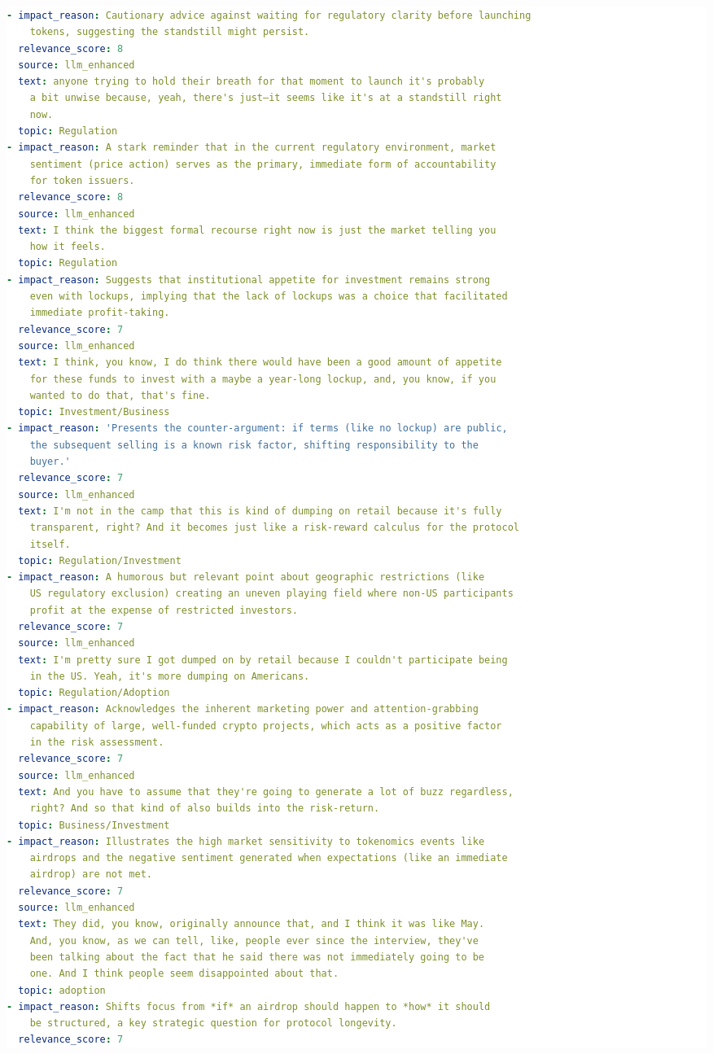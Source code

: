 ```yaml
- impact_reason: Cautionary advice against waiting for regulatory clarity before launching
    tokens, suggesting the standstill might persist.
  relevance_score: 8
  source: llm_enhanced
  text: anyone trying to hold their breath for that moment to launch it's probably
    a bit unwise because, yeah, there's just—it seems like it's at a standstill right
    now.
  topic: Regulation
- impact_reason: A stark reminder that in the current regulatory environment, market
    sentiment (price action) serves as the primary, immediate form of accountability
    for token issuers.
  relevance_score: 8
  source: llm_enhanced
  text: I think the biggest formal recourse right now is just the market telling you
    how it feels.
  topic: Regulation
- impact_reason: Suggests that institutional appetite for investment remains strong
    even with lockups, implying that the lack of lockups was a choice that facilitated
    immediate profit-taking.
  relevance_score: 7
  source: llm_enhanced
  text: I think, you know, I do think there would have been a good amount of appetite
    for these funds to invest with a maybe a year-long lockup, and, you know, if you
    wanted to do that, that's fine.
  topic: Investment/Business
- impact_reason: 'Presents the counter-argument: if terms (like no lockup) are public,
    the subsequent selling is a known risk factor, shifting responsibility to the
    buyer.'
  relevance_score: 7
  source: llm_enhanced
  text: I'm not in the camp that this is kind of dumping on retail because it's fully
    transparent, right? And it becomes just like a risk-reward calculus for the protocol
    itself.
  topic: Regulation/Investment
- impact_reason: A humorous but relevant point about geographic restrictions (like
    US regulatory exclusion) creating an uneven playing field where non-US participants
    profit at the expense of restricted investors.
  relevance_score: 7
  source: llm_enhanced
  text: I'm pretty sure I got dumped on by retail because I couldn't participate being
    in the US. Yeah, it's more dumping on Americans.
  topic: Regulation/Adoption
- impact_reason: Acknowledges the inherent marketing power and attention-grabbing
    capability of large, well-funded crypto projects, which acts as a positive factor
    in the risk assessment.
  relevance_score: 7
  source: llm_enhanced
  text: And you have to assume that they're going to generate a lot of buzz regardless,
    right? And so that kind of also builds into the risk-return.
  topic: Business/Investment
- impact_reason: Illustrates the high market sensitivity to tokenomics events like
    airdrops and the negative sentiment generated when expectations (like an immediate
    airdrop) are not met.
  relevance_score: 7
  source: llm_enhanced
  text: They did, you know, originally announce that, and I think it was like May.
    And, you know, as we can tell, like, people ever since the interview, they've
    been talking about the fact that he said there was not immediately going to be
    one. And I think people seem disappointed about that.
  topic: adoption
- impact_reason: Shifts focus from *if* an airdrop should happen to *how* it should
    be structured, a key strategic question for protocol longevity.
  relevance_score: 7
```